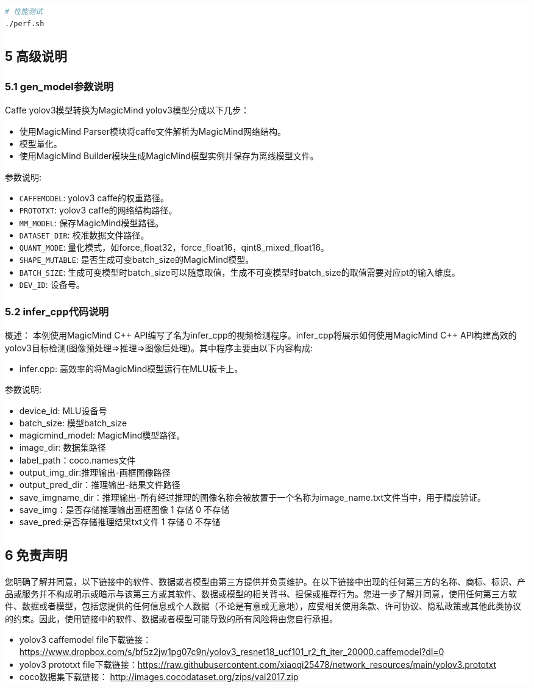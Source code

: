 ```bash
# 性能测试
./perf.sh
```

## 5 高级说明

### 5.1 gen_model参数说明

Caffe yolov3模型转换为MagicMind yolov3模型分成以下几步：

* 使用MagicMind Parser模块将caffe文件解析为MagicMind网络结构。
* 模型量化。
* 使用MagicMind Builder模块生成MagicMind模型实例并保存为离线模型文件。

参数说明:

* `CAFFEMODEL`: yolov3 caffe的权重路径。
* `PROTOTXT`: yolov3 caffe的网络结构路径。
* `MM_MODEL`: 保存MagicMind模型路径。
* `DATASET_DIR`: 校准数据文件路径。
* `QUANT_MODE`: 量化模式，如force_float32，force_float16，qint8_mixed_float16。
* `SHAPE_MUTABLE`: 是否生成可变batch_size的MagicMind模型。
* `BATCH_SIZE`: 生成可变模型时batch_size可以随意取值，生成不可变模型时batch_size的取值需要对应pt的输入维度。
* `DEV_ID`: 设备号。

### 5.2 infer_cpp代码说明

概述：
本例使用MagicMind C++ API编写了名为infer_cpp的视频检测程序。infer_cpp将展示如何使用MagicMind C++ API构建高效的yolov3目标检测(图像预处理=>推理=>图像后处理)。其中程序主要由以下内容构成:

* infer.cpp: 高效率的将MagicMind模型运行在MLU板卡上。

参数说明:

* device_id: MLU设备号
* batch_size: 模型batch_size
* magicmind_model: MagicMind模型路径。
* image_dir: 数据集路径
* label_path：coco.names文件
* output_img_dir:推理输出-画框图像路径
* output_pred_dir：推理输出-结果文件路径
* save_imgname_dir：推理输出-所有经过推理的图像名称会被放置于一个名称为image_name.txt文件当中，用于精度验证。
* save_img：是否存储推理输出画框图像 1 存储 0 不存储
* save_pred:是否存储推理结果txt文件 1 存储 0 不存储

## 6 免责声明

您明确了解并同意，以下链接中的软件、数据或者模型由第三方提供并负责维护。在以下链接中出现的任何第三方的名称、商标、标识、产品或服务并不构成明示或暗示与该第三方或其软件、数据或模型的相关背书、担保或推荐行为。您进一步了解并同意，使用任何第三方软件、数据或者模型，包括您提供的任何信息或个人数据（不论是有意或无意地），应受相关使用条款、许可协议、隐私政策或其他此类协议的约束。因此，使用链接中的软件、数据或者模型可能导致的所有风险将由您自行承担。

* yolov3 caffemodel file下载链接：https://www.dropbox.com/s/bf5z2jw1pg07c9n/yolov3_resnet18_ucf101_r2_ft_iter_20000.caffemodel?dl=0
* yolov3 prototxt file下载链接：https://raw.githubusercontent.com/xiaoqi25478/network_resources/main/yolov3.prototxt
* coco数据集下载链接： http://images.cocodataset.org/zips/val2017.zip
